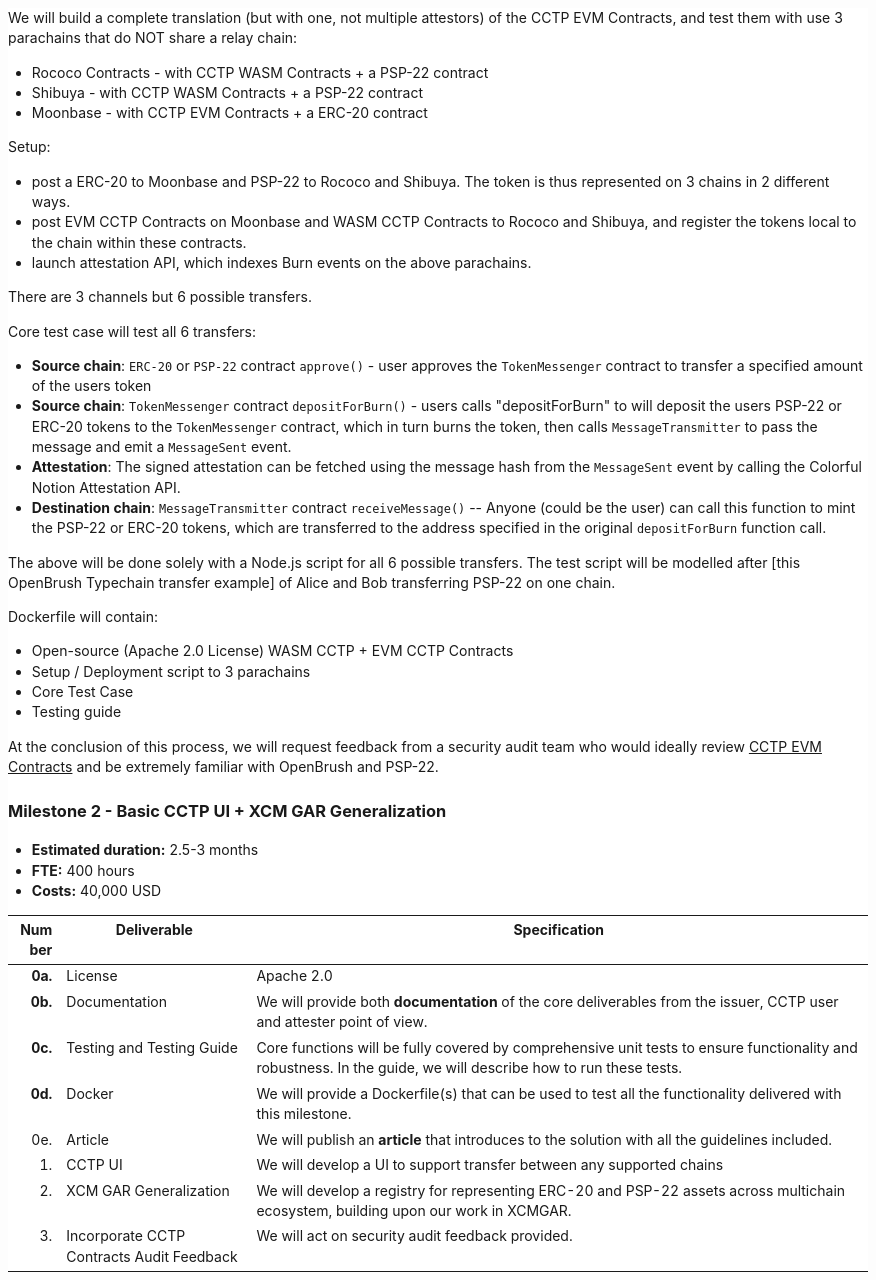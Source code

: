 We will build a complete translation (but with one, not multiple attestors) of the CCTP EVM Contracts, and test them with use 3 parachains that do NOT share a relay chain:
* Rococo Contracts - with CCTP WASM Contracts + a PSP-22 contract
* Shibuya - with CCTP WASM Contracts + a PSP-22 contract
* Moonbase - with CCTP EVM Contracts + a ERC-20 contract

Setup:
* post a ERC-20 to Moonbase and PSP-22 to Rococo and Shibuya.  The token is thus represented on 3 chains in 2 different ways.
* post EVM CCTP Contracts on Moonbase and WASM CCTP Contracts to Rococo and Shibuya, and register the tokens local to the chain within these contracts.
* launch attestation API, which indexes Burn events on the above parachains.

There are 3 channels but 6 possible transfers.

Core test case will test all 6 transfers:
* **Source chain**: `ERC-20` or `PSP-22` contract `approve()` - user approves the `TokenMessenger` contract to transfer a specified amount of the users token
* **Source chain**: `TokenMessenger` contract  `depositForBurn()` - users calls "depositForBurn" to will deposit the users PSP-22 or ERC-20 tokens to the `TokenMessenger` contract, which in turn burns the token, then calls `MessageTransmitter` to pass the message and emit a `MessageSent` event.
* **Attestation**: The signed attestation can be fetched using the message hash from the `MessageSent` event by calling the Colorful Notion Attestation API.
* **Destination chain**: `MessageTransmitter` contract `receiveMessage()` -- Anyone (could be the user) can call this function to mint the PSP-22 or ERC-20 tokens, which are transferred to the address specified in the original  `depositForBurn` function call.

The above will be done solely with a Node.js script for all 6 possible transfers.  The test script will be modelled after [this OpenBrush Typechain transfer example] of Alice and Bob transferring PSP-22 on one chain.  

Dockerfile will contain:
* Open-source (Apache 2.0 License) WASM CCTP + EVM CCTP Contracts 
* Setup / Deployment script to 3 parachains
* Core Test Case
* Testing guide

At the conclusion of this process, we will request feedback from a security audit team who would ideally review
[CCTP EVM Contracts](https://chainsecurity.com/wp-content/uploads/2023/04/Circle-Smart-Contract-Audit-_-Cross-Chain-Transfer-Protocol-CCTP-_-EVM-Bridge-_-ChainSecurity.pdf) and be extremely familiar with OpenBrush and PSP-22.

### Milestone 2 - Basic CCTP UI + XCM GAR Generalization

- **Estimated duration:** 2.5-3 months
- **FTE:**  400 hours
- **Costs:** 40,000 USD

| Number | Deliverable | Specification |
| -----: | ----------- | ------------- |
| **0a.** | License | Apache 2.0 |
| **0b.** | Documentation | We will provide both **documentation** of the core deliverables from the issuer, CCTP user and attester point of view. |
| **0c.** | Testing and Testing Guide | Core functions will be fully covered by comprehensive unit tests to ensure functionality and robustness. In the guide, we will describe how to run these tests. |
| **0d.** | Docker | We will provide a Dockerfile(s) that can be used to test all the functionality delivered with this milestone. |
| 0e. | Article | We will publish an **article** that introduces to the solution with all the guidelines included. |
| 1. | CCTP UI | We will develop a UI to support transfer between any supported chains |
| 2. | XCM GAR Generalization | We will develop a registry for representing ERC-20 and PSP-22 assets across multichain ecosystem, building upon our work in XCMGAR. |
| 3. | Incorporate CCTP Contracts Audit Feedback | We will act on security audit feedback provided. |
